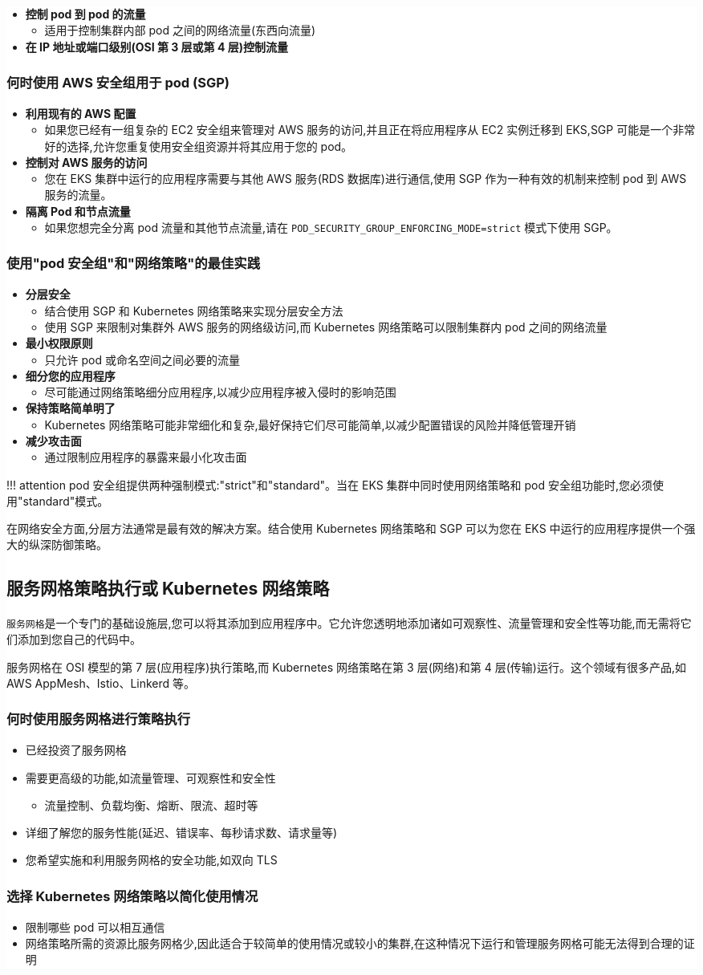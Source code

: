 - **控制 pod 到 pod 的流量**
  - 适用于控制集群内部 pod 之间的网络流量(东西向流量)
- **在 IP 地址或端口级别(OSI 第 3 层或第 4 层)控制流量**

### 何时使用 AWS 安全组用于 pod (SGP)

- **利用现有的 AWS 配置**
  - 如果您已经有一组复杂的 EC2 安全组来管理对 AWS 服务的访问,并且正在将应用程序从 EC2 实例迁移到 EKS,SGP 可能是一个非常好的选择,允许您重复使用安全组资源并将其应用于您的 pod。
- **控制对 AWS 服务的访问**
  - 您在 EKS 集群中运行的应用程序需要与其他 AWS 服务(RDS 数据库)进行通信,使用 SGP 作为一种有效的机制来控制 pod 到 AWS 服务的流量。
- **隔离 Pod 和节点流量**
  - 如果您想完全分离 pod 流量和其他节点流量,请在 `POD_SECURITY_GROUP_ENFORCING_MODE=strict` 模式下使用 SGP。

### 使用"pod 安全组"和"网络策略"的最佳实践

- **分层安全**
  - 结合使用 SGP 和 Kubernetes 网络策略来实现分层安全方法
  - 使用 SGP 来限制对集群外 AWS 服务的网络级访问,而 Kubernetes 网络策略可以限制集群内 pod 之间的网络流量
- **最小权限原则**
  - 只允许 pod 或命名空间之间必要的流量
- **细分您的应用程序**
  - 尽可能通过网络策略细分应用程序,以减少应用程序被入侵时的影响范围
- **保持策略简单明了**
  - Kubernetes 网络策略可能非常细化和复杂,最好保持它们尽可能简单,以减少配置错误的风险并降低管理开销
- **减少攻击面**
  - 通过限制应用程序的暴露来最小化攻击面

!!! attention
    pod 安全组提供两种强制模式:"strict"和"standard"。当在 EKS 集群中同时使用网络策略和 pod 安全组功能时,您必须使用"standard"模式。

在网络安全方面,分层方法通常是最有效的解决方案。结合使用 Kubernetes 网络策略和 SGP 可以为您在 EKS 中运行的应用程序提供一个强大的纵深防御策略。

## 服务网格策略执行或 Kubernetes 网络策略

`服务网格`是一个专门的基础设施层,您可以将其添加到应用程序中。它允许您透明地添加诸如可观察性、流量管理和安全性等功能,而无需将它们添加到您自己的代码中。

服务网格在 OSI 模型的第 7 层(应用程序)执行策略,而 Kubernetes 网络策略在第 3 层(网络)和第 4 层(传输)运行。这个领域有很多产品,如 AWS AppMesh、Istio、Linkerd 等。

### 何时使用服务网格进行策略执行

- 已经投资了服务网格
- 需要更高级的功能,如流量管理、可观察性和安全性
  - 流量控制、负载均衡、熔断、限流、超时等

- 详细了解您的服务性能(延迟、错误率、每秒请求数、请求量等)
- 您希望实施和利用服务网格的安全功能,如双向 TLS

### 选择 Kubernetes 网络策略以简化使用情况

- 限制哪些 pod 可以相互通信
- 网络策略所需的资源比服务网格少,因此适合于较简单的使用情况或较小的集群,在这种情况下运行和管理服务网格可能无法得到合理的证明
